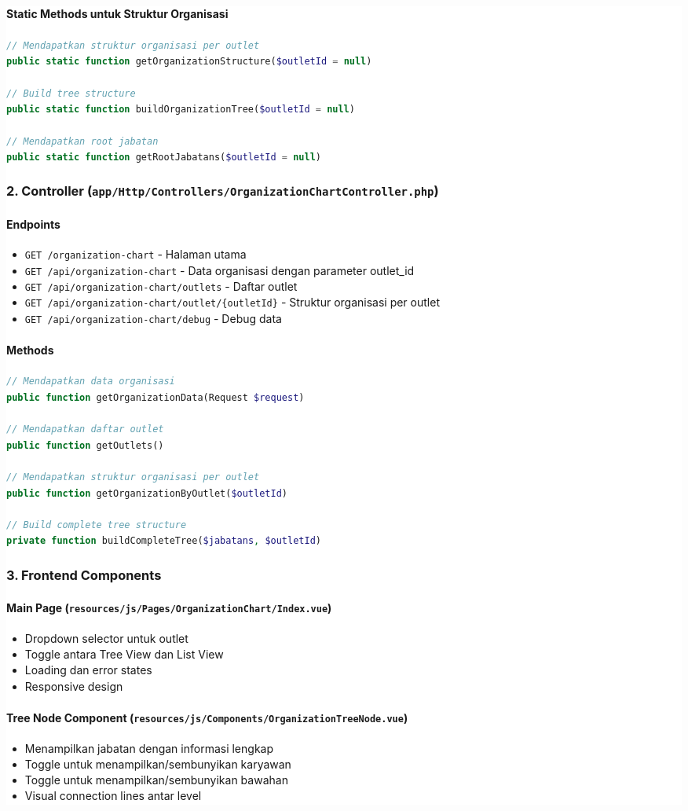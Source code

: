 #### Static Methods untuk Struktur Organisasi
```php
// Mendapatkan struktur organisasi per outlet
public static function getOrganizationStructure($outletId = null)

// Build tree structure
public static function buildOrganizationTree($outletId = null)

// Mendapatkan root jabatan
public static function getRootJabatans($outletId = null)
```

### 2. Controller (`app/Http/Controllers/OrganizationChartController.php`)

#### Endpoints
- `GET /organization-chart` - Halaman utama
- `GET /api/organization-chart` - Data organisasi dengan parameter outlet_id
- `GET /api/organization-chart/outlets` - Daftar outlet
- `GET /api/organization-chart/outlet/{outletId}` - Struktur organisasi per outlet
- `GET /api/organization-chart/debug` - Debug data

#### Methods
```php
// Mendapatkan data organisasi
public function getOrganizationData(Request $request)

// Mendapatkan daftar outlet
public function getOutlets()

// Mendapatkan struktur organisasi per outlet
public function getOrganizationByOutlet($outletId)

// Build complete tree structure
private function buildCompleteTree($jabatans, $outletId)
```

### 3. Frontend Components

#### Main Page (`resources/js/Pages/OrganizationChart/Index.vue`)
- Dropdown selector untuk outlet
- Toggle antara Tree View dan List View
- Loading dan error states
- Responsive design

#### Tree Node Component (`resources/js/Components/OrganizationTreeNode.vue`)
- Menampilkan jabatan dengan informasi lengkap
- Toggle untuk menampilkan/sembunyikan karyawan
- Toggle untuk menampilkan/sembunyikan bawahan
- Visual connection lines antar level
